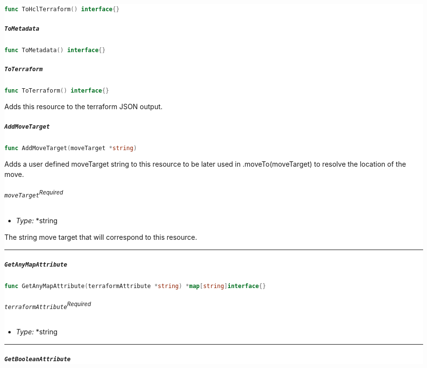 ```go
func ToHclTerraform() interface{}
```

##### `ToMetadata` <a name="ToMetadata" id="@cdktf/provider-hcp.packerBucket.PackerBucket.toMetadata"></a>

```go
func ToMetadata() interface{}
```

##### `ToTerraform` <a name="ToTerraform" id="@cdktf/provider-hcp.packerBucket.PackerBucket.toTerraform"></a>

```go
func ToTerraform() interface{}
```

Adds this resource to the terraform JSON output.

##### `AddMoveTarget` <a name="AddMoveTarget" id="@cdktf/provider-hcp.packerBucket.PackerBucket.addMoveTarget"></a>

```go
func AddMoveTarget(moveTarget *string)
```

Adds a user defined moveTarget string to this resource to be later used in .moveTo(moveTarget) to resolve the location of the move.

###### `moveTarget`<sup>Required</sup> <a name="moveTarget" id="@cdktf/provider-hcp.packerBucket.PackerBucket.addMoveTarget.parameter.moveTarget"></a>

- *Type:* *string

The string move target that will correspond to this resource.

---

##### `GetAnyMapAttribute` <a name="GetAnyMapAttribute" id="@cdktf/provider-hcp.packerBucket.PackerBucket.getAnyMapAttribute"></a>

```go
func GetAnyMapAttribute(terraformAttribute *string) *map[string]interface{}
```

###### `terraformAttribute`<sup>Required</sup> <a name="terraformAttribute" id="@cdktf/provider-hcp.packerBucket.PackerBucket.getAnyMapAttribute.parameter.terraformAttribute"></a>

- *Type:* *string

---

##### `GetBooleanAttribute` <a name="GetBooleanAttribute" id="@cdktf/provider-hcp.packerBucket.PackerBucket.getBooleanAttribute"></a>
